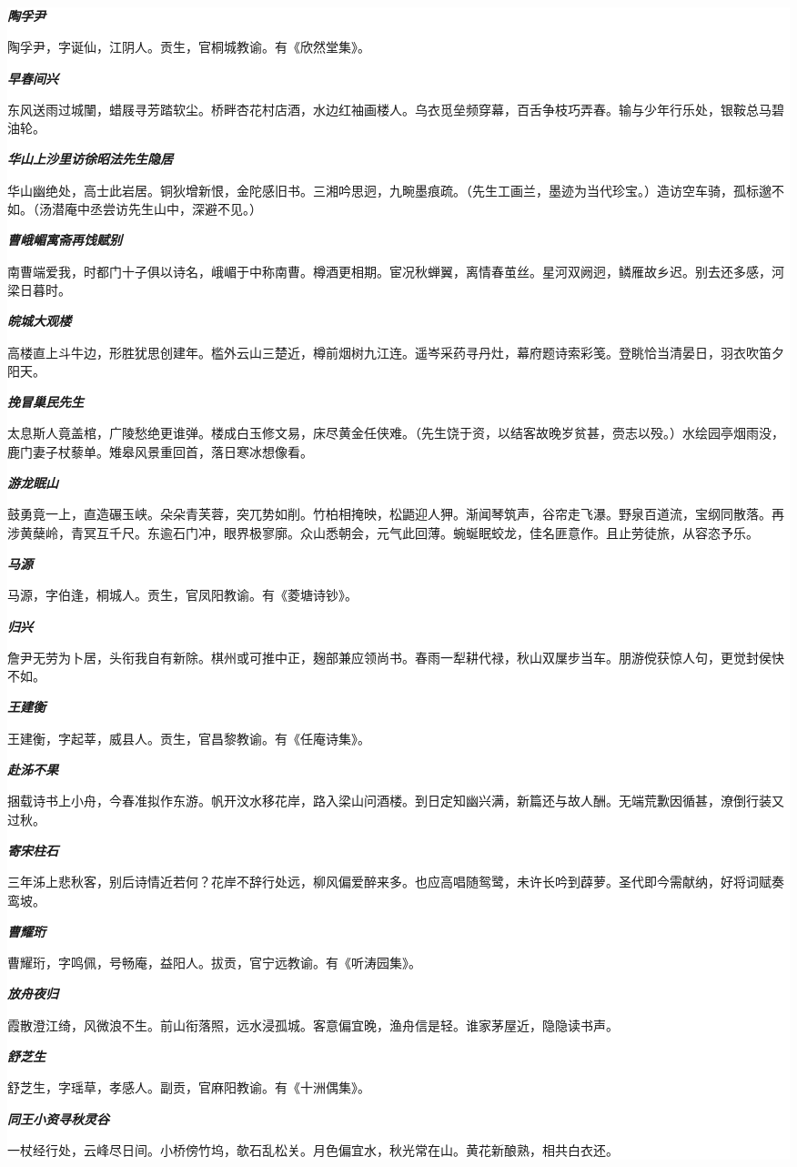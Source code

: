 ***陶孚尹***  

陶孚尹，字诞仙，江阴人。贡生，官桐城教谕。有《欣然堂集》。  

***早春间兴***  

东风送雨过城闉，蜡屐寻芳踏软尘。桥畔杏花村店酒，水边红袖画楼人。乌衣觅垒频穿幕，百舌争枝巧弄春。输与少年行乐处，银鞍总马碧油轮。  

***华山上沙里访徐昭法先生隐居***  

华山幽绝处，高士此岩居。铜狄增新恨，金陀感旧书。三湘吟思迥，九畹墨痕疏。（先生工画兰，墨迹为当代珍宝。）造访空车骑，孤标邈不如。（汤潜庵中丞尝访先生山中，深避不见。）  

***曹峨嵋寓斋再饯赋别***  

南曹端爱我，时都门十子俱以诗名，峨嵋于中称南曹。樽酒更相期。宦况秋蝉翼，离情春茧丝。星河双阙迥，鳞雁故乡迟。别去还多感，河梁日暮时。  

***皖城大观楼***  

高楼直上斗牛边，形胜犹思创建年。槛外云山三楚近，樽前烟树九江连。遥岑采药寻丹灶，幕府题诗索彩笺。登眺恰当清晏日，羽衣吹笛夕阳天。  

***挽冒巢民先生***  

太息斯人竟盖棺，广陵愁绝更谁弹。楼成白玉修文易，床尽黄金任侠难。（先生饶于资，以结客故晚岁贫甚，赍志以殁。）水绘园亭烟雨没，鹿门妻子杖藜单。雉皋风景重回首，落日寒冰想像看。  

***游龙眠山***  

鼓勇竟一上，直造碾玉峡。朵朵青芙蓉，突兀势如削。竹柏相掩映，松鼯迎人狎。渐闻琴筑声，谷帘走飞瀑。野泉百道流，宝纲同散落。再涉黄蘖岭，青冥互千尺。东逾石门冲，眼界极寥廓。众山悉朝会，元气此回薄。蜿蜒眠蛟龙，佳名匪意作。且止劳徒旅，从容恣予乐。  

***马源***  

马源，字伯逢，桐城人。贡生，官凤阳教谕。有《菱塘诗钞》。  

***归兴***  

詹尹无劳为卜居，头衔我自有新除。棋州或可推中正，麹部兼应领尚书。春雨一犁耕代禄，秋山双屟步当车。朋游傥获惊人句，更觉封侯快不如。  

***王建衡***  

王建衡，字起莘，威县人。贡生，官昌黎教谕。有《任庵诗集》。  

***赴泲不果***  

捆载诗书上小舟，今春准拟作东游。帆开汶水移花岸，路入梁山问酒楼。到日定知幽兴满，新篇还与故人酬。无端荒歉因循甚，潦倒行装又过秋。  

***寄宋柱石***  

三年泲上悲秋客，别后诗情近若何？花岸不辞行处远，柳风偏爱醉来多。也应高唱随鸳鹭，未许长吟到薜萝。圣代即今需献纳，好将词赋奏鸾坡。  

***曹耀珩***  

曹耀珩，字鸣佩，号畅庵，益阳人。拔贡，官宁远教谕。有《听涛园集》。  

***放舟夜归***  

霞散澄江绮，风微浪不生。前山衔落照，远水浸孤城。客意偏宜晚，渔舟信是轻。谁家茅屋近，隐隐读书声。  

***舒芝生***  

舒芝生，字瑶草，孝感人。副贡，官麻阳教谕。有《十洲偶集》。  

***同王小资寻秋灵谷***  

一杖经行处，云峰尽日间。小桥傍竹坞，欹石乱松关。月色偏宜水，秋光常在山。黄花新酿熟，相共白衣还。  
